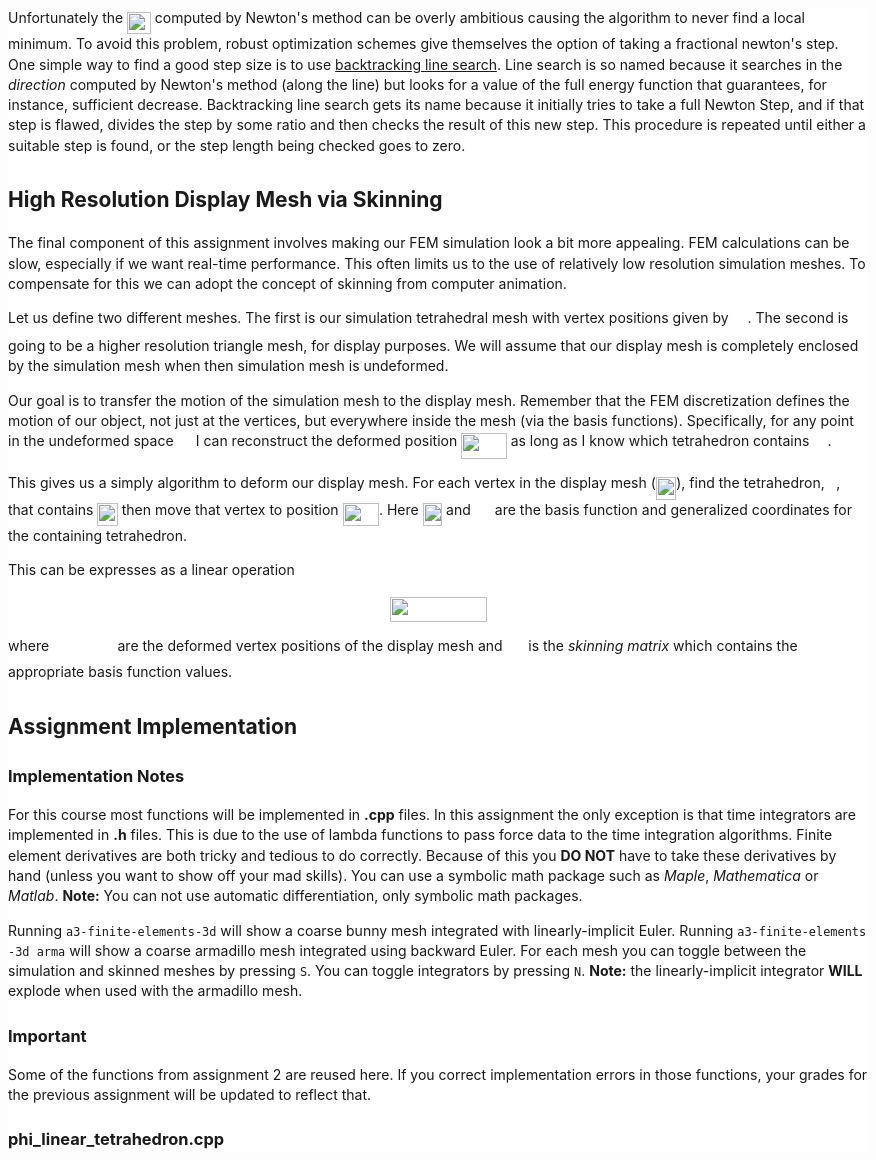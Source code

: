 Unfortunately the <img src="images/1606eff7b7a2241374521e03fe1b7239.svg?invert_in_darkmode" align=middle width=23.67578729999999pt height=22.465723500000017pt/> computed by Newton's method can be overly ambitious causing the algorithm to never find a local minimum. To avoid this problem, robust optimization schemes give themselves the option of taking a fractional newton's step. One simple way to find a good step size is to use [backtracking line search](https://en.wikipedia.org/wiki/Backtracking_line_search). Line search is so named because it searches in the *direction* computed by Newton's method (along the line) but looks for a value of the full energy function that guarantees, for instance, sufficient decrease.  Backtracking line search gets its name because it initially tries to take a full Newton Step, and if that step is flawed, divides the step by some ratio and then checks the result of this new step. This procedure is repeated until either a suitable step is found, or the step length being checked goes to zero. 
        
## High Resolution Display Mesh via Skinning

The final component of this assignment involves making our FEM simulation look a bit more appealing. FEM calculations can be slow, especially if we want real-time performance. This often limits us to the use of relatively low resolution simulation meshes. To compensate for this we can adopt the concept of skinning from computer animation. 

Let us define two different meshes. The first is our simulation tetrahedral mesh with vertex positions given by <img src="images/fed8de6866c9a59fd93afcbfc65d0c96.svg?invert_in_darkmode" align=middle width=14.942908199999989pt height=26.085962100000025pt/>. The second is going to be a higher resolution triangle mesh, for display purposes. We will assume that our display mesh is completely enclosed by the simulation mesh when then simulation mesh is undeformed. 

Our goal is to transfer the motion of the simulation mesh to the display mesh. Remember that the FEM discretization defines the motion of our object, not just at the vertices, but everywhere inside the mesh (via the basis functions). Specifically, for any point in the undeformed space <img src="images/d05b996d2c08252f77613c25205a0f04.svg?invert_in_darkmode" align=middle width=14.29216634999999pt height=22.55708729999998pt/> I can reconstruct the deformed position <img src="images/0a6733943ebc99bb70de1c5cda4d14c5.svg?invert_in_darkmode" align=middle width=45.58205849999999pt height=26.085962100000025pt/> as long as I know which tetrahedron contains <img src="images/d05b996d2c08252f77613c25205a0f04.svg?invert_in_darkmode" align=middle width=14.29216634999999pt height=22.55708729999998pt/>. 

This gives us a simply algorithm to deform our display mesh. For each vertex in the display mesh (<img src="images/0d91a053c03a8131b1b1497899452125.svg?invert_in_darkmode" align=middle width=20.39667464999999pt height=22.55708729999998pt/>), find the tetrahedron, <img src="images/8cd34385ed61aca950a6b06d09fb50ac.svg?invert_in_darkmode" align=middle width=7.654137149999991pt height=14.15524440000002pt/>, that contains <img src="images/0d91a053c03a8131b1b1497899452125.svg?invert_in_darkmode" align=middle width=20.39667464999999pt height=22.55708729999998pt/> then move that vertex to position <img src="images/83cdc7684deaca981967b968b88bf53b.svg?invert_in_darkmode" align=middle width=36.48061889999999pt height=22.465723500000017pt/>. Here <img src="images/445351fa1f735b7fb15f43dc67563219.svg?invert_in_darkmode" align=middle width=19.444685699999987pt height=22.465723500000017pt/> and <img src="images/5d597e98cef80f07f6aac0d8e30cc70a.svg?invert_in_darkmode" align=middle width=16.214035199999987pt height=14.611878600000017pt/> are the basis function and generalized coordinates for the containing tetrahedron. 

This can be expresses as a linear operation 

<p align="center"><img src="images/4970b63427124bfb7d74f64ff5e5f8a7.svg?invert_in_darkmode" align=middle width=97.0097568pt height=24.31950015pt/></p> 

where <img src="images/96fc02c4358bf4203e3dad5a028f50ba.svg?invert_in_darkmode" align=middle width=60.52521419999998pt height=17.899602599999984pt/> are the deformed vertex positions of the display mesh and <img src="images/84c95f91a742c9ceb460a83f9b5090bf.svg?invert_in_darkmode" align=middle width=17.80826024999999pt height=22.465723500000017pt/> is the *skinning matrix* which contains the appropriate basis function values. 

## Assignment Implementation 

### Implementation Notes

For this course most functions will be implemented in **.cpp** files. In this assignment the only exception is that time integrators are implemented in **.h** files. This is due to the use of lambda functions to pass force data to the time integration algorithms. Finite element derivatives are both tricky and tedious to do correctly. Because of this you **DO NOT** have to take these derivatives by hand (unless you want to show off your mad skills). You can use a symbolic math package such as *Maple*, *Mathematica* or *Matlab*. **Note:** You can not use automatic differentiation, only symbolic math packages.

Running `a3-finite-elements-3d` will show a coarse bunny mesh integrated with linearly-implicit Euler. Running `a3-finite-elements-3d arma` will show a coarse armadillo mesh integrated using backward Euler. For each mesh you can toggle between the simulation and skinned meshes by pressing `S`. You can toggle integrators by pressing `N`. **Note:** the linearly-implicit integrator **WILL** explode when used with the armadillo mesh. 

### Important

Some of the functions from assignment 2 are reused here. If you correct implementation errors in those functions, your grades for the previous assignment will be updated to reflect that. 

### phi_linear_tetrahedron.cpp  
